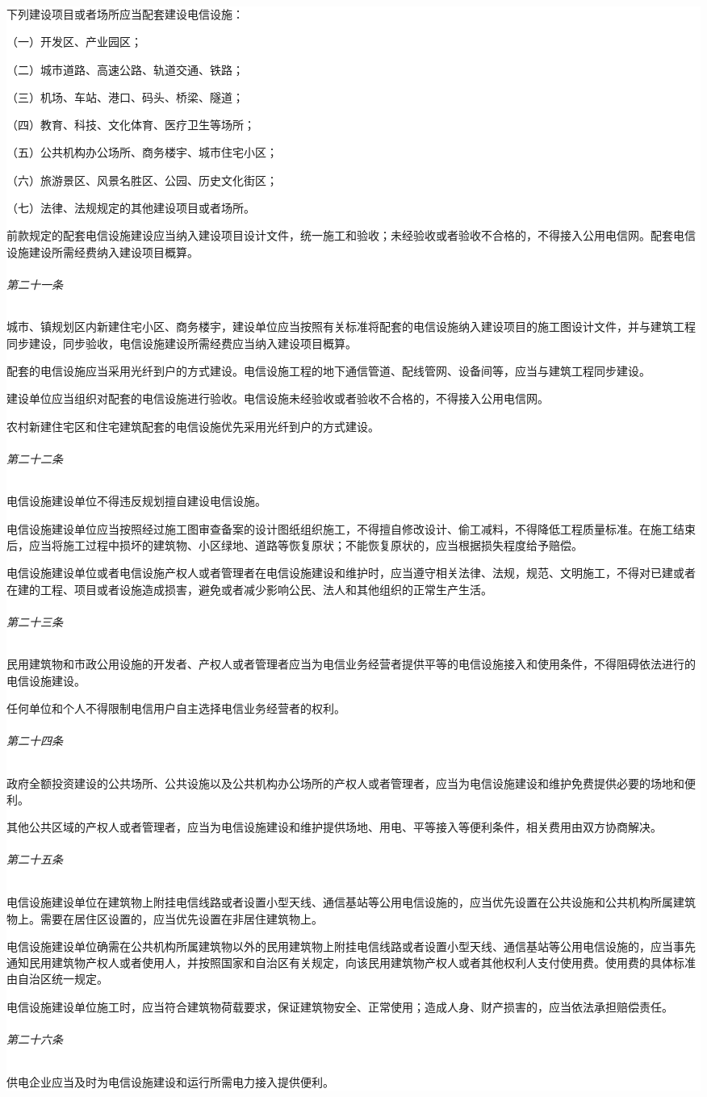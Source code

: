 下列建设项目或者场所应当配套建设电信设施：

（一）开发区、产业园区；

（二）城市道路、高速公路、轨道交通、铁路；

（三）机场、车站、港口、码头、桥梁、隧道；

（四）教育、科技、文化体育、医疗卫生等场所；

（五）公共机构办公场所、商务楼宇、城市住宅小区；

（六）旅游景区、风景名胜区、公园、历史文化街区；

（七）法律、法规规定的其他建设项目或者场所。

前款规定的配套电信设施建设应当纳入建设项目设计文件，统一施工和验收；未经验收或者验收不合格的，不得接入公用电信网。配套电信设施建设所需经费纳入建设项目概算。

###### 第二十一条

城市、镇规划区内新建住宅小区、商务楼宇，建设单位应当按照有关标准将配套的电信设施纳入建设项目的施工图设计文件，并与建筑工程同步建设，同步验收，电信设施建设所需经费应当纳入建设项目概算。

配套的电信设施应当采用光纤到户的方式建设。电信设施工程的地下通信管道、配线管网、设备间等，应当与建筑工程同步建设。

建设单位应当组织对配套的电信设施进行验收。电信设施未经验收或者验收不合格的，不得接入公用电信网。

农村新建住宅区和住宅建筑配套的电信设施优先采用光纤到户的方式建设。

###### 第二十二条

电信设施建设单位不得违反规划擅自建设电信设施。

电信设施建设单位应当按照经过施工图审查备案的设计图纸组织施工，不得擅自修改设计、偷工减料，不得降低工程质量标准。在施工结束后，应当将施工过程中损坏的建筑物、小区绿地、道路等恢复原状；不能恢复原状的，应当根据损失程度给予赔偿。

电信设施建设单位或者电信设施产权人或者管理者在电信设施建设和维护时，应当遵守相关法律、法规，规范、文明施工，不得对已建或者在建的工程、项目或者设施造成损害，避免或者减少影响公民、法人和其他组织的正常生产生活。

###### 第二十三条

民用建筑物和市政公用设施的开发者、产权人或者管理者应当为电信业务经营者提供平等的电信设施接入和使用条件，不得阻碍依法进行的电信设施建设。

任何单位和个人不得限制电信用户自主选择电信业务经营者的权利。

###### 第二十四条

政府全额投资建设的公共场所、公共设施以及公共机构办公场所的产权人或者管理者，应当为电信设施建设和维护免费提供必要的场地和便利。

其他公共区域的产权人或者管理者，应当为电信设施建设和维护提供场地、用电、平等接入等便利条件，相关费用由双方协商解决。

###### 第二十五条

电信设施建设单位在建筑物上附挂电信线路或者设置小型天线、通信基站等公用电信设施的，应当优先设置在公共设施和公共机构所属建筑物上。需要在居住区设置的，应当优先设置在非居住建筑物上。

电信设施建设单位确需在公共机构所属建筑物以外的民用建筑物上附挂电信线路或者设置小型天线、通信基站等公用电信设施的，应当事先通知民用建筑物产权人或者使用人，并按照国家和自治区有关规定，向该民用建筑物产权人或者其他权利人支付使用费。使用费的具体标准由自治区统一规定。

电信设施建设单位施工时，应当符合建筑物荷载要求，保证建筑物安全、正常使用；造成人身、财产损害的，应当依法承担赔偿责任。

###### 第二十六条

供电企业应当及时为电信设施建设和运行所需电力接入提供便利。
